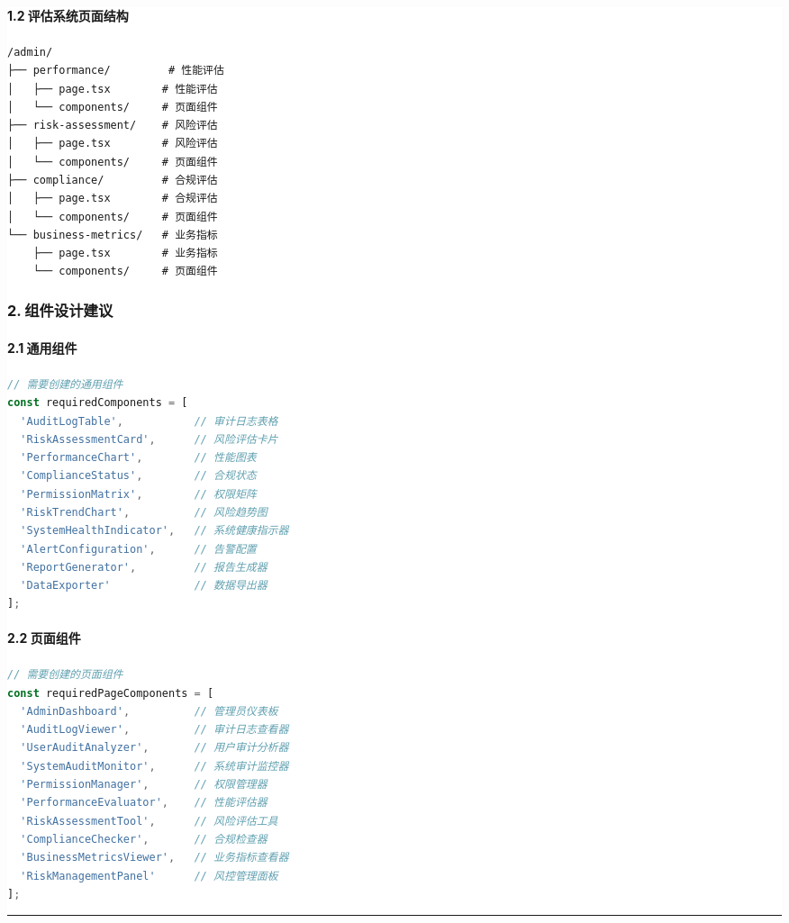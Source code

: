#### 1.2 评估系统页面结构
```
/admin/
├── performance/         # 性能评估
│   ├── page.tsx        # 性能评估
│   └── components/     # 页面组件
├── risk-assessment/    # 风险评估
│   ├── page.tsx        # 风险评估
│   └── components/     # 页面组件
├── compliance/         # 合规评估
│   ├── page.tsx        # 合规评估
│   └── components/     # 页面组件
└── business-metrics/   # 业务指标
    ├── page.tsx        # 业务指标
    └── components/     # 页面组件
```

### 2. 组件设计建议

#### 2.1 通用组件
```typescript
// 需要创建的通用组件
const requiredComponents = [
  'AuditLogTable',           // 审计日志表格
  'RiskAssessmentCard',      // 风险评估卡片
  'PerformanceChart',        // 性能图表
  'ComplianceStatus',        // 合规状态
  'PermissionMatrix',        // 权限矩阵
  'RiskTrendChart',          // 风险趋势图
  'SystemHealthIndicator',   // 系统健康指示器
  'AlertConfiguration',      // 告警配置
  'ReportGenerator',         // 报告生成器
  'DataExporter'             // 数据导出器
];
```

#### 2.2 页面组件
```typescript
// 需要创建的页面组件
const requiredPageComponents = [
  'AdminDashboard',          // 管理员仪表板
  'AuditLogViewer',          // 审计日志查看器
  'UserAuditAnalyzer',       // 用户审计分析器
  'SystemAuditMonitor',      // 系统审计监控器
  'PermissionManager',       // 权限管理器
  'PerformanceEvaluator',    // 性能评估器
  'RiskAssessmentTool',      // 风险评估工具
  'ComplianceChecker',       // 合规检查器
  'BusinessMetricsViewer',   // 业务指标查看器
  'RiskManagementPanel'      // 风控管理面板
];
```

---